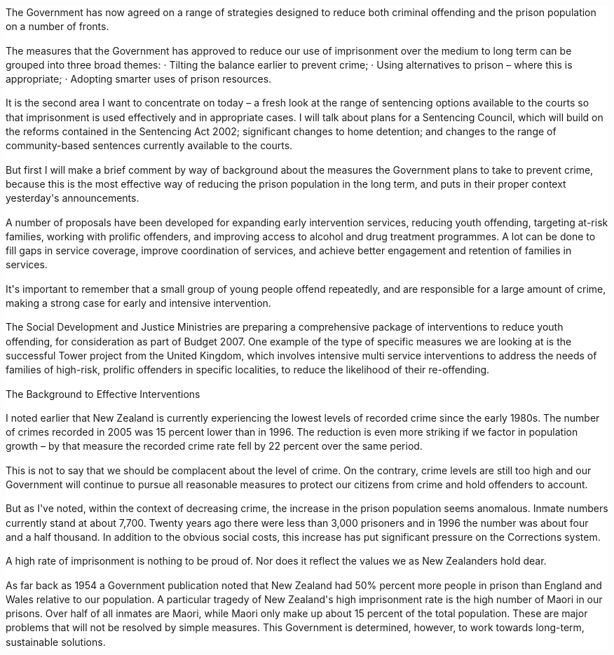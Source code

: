 The Government has now agreed on a range of strategies designed to reduce both criminal offending and the prison population on a number of fronts.

The measures that the Government has approved to reduce our use of imprisonment over the medium to long term can be grouped into three broad themes: · Tilting the balance earlier to prevent crime; · Using alternatives to prison – where this is appropriate; · Adopting smarter uses of prison resources.

It is the second area I want to concentrate on today – a fresh look at the range of sentencing options available to the courts so that imprisonment is used effectively and in appropriate cases. I will talk about plans for a Sentencing Council, which will build on the reforms contained in the Sentencing Act 2002; significant changes to home detention; and changes to the range of community-based sentences currently available to the courts.

But first I will make a brief comment by way of background about the measures the Government plans to take to prevent crime, because this is the most effective way of reducing the prison population in the long term, and puts in their proper context yesterday's announcements.

A number of proposals have been developed for expanding early intervention services, reducing youth offending, targeting at-risk families, working with prolific offenders, and improving access to alcohol and drug treatment programmes. A lot can be done to fill gaps in service coverage, improve coordination of services, and achieve better engagement and retention of families in services.

It's important to remember that a small group of young people offend repeatedly, and are responsible for a large amount of crime, making a strong case for early and intensive intervention.

The Social Development and Justice Ministries are preparing a comprehensive package of interventions to reduce youth offending, for consideration as part of Budget 2007. One example of the type of specific measures we are looking at is the successful Tower project from the United Kingdom, which involves intensive multi service interventions to address the needs of families of high-risk, prolific offenders in specific localities, to reduce the likelihood of their re-offending.

The Background to Effective Interventions

I noted earlier that New Zealand is currently experiencing the lowest levels of recorded crime since the early 1980s. The number of crimes recorded in 2005 was 15 percent lower than in 1996. The reduction is even more striking if we factor in population growth – by that measure the recorded crime rate fell by 22 percent over the same period.

This is not to say that we should be complacent about the level of crime. On the contrary, crime levels are still too high and our Government will continue to pursue all reasonable measures to protect our citizens from crime and hold offenders to account.

But as I've noted, within the context of decreasing crime, the increase in the prison population seems anomalous. Inmate numbers currently stand at about 7,700. Twenty years ago there were less than 3,000 prisoners and in 1996 the number was about four and a half thousand. In addition to the obvious social costs, this increase has put significant pressure on the Corrections system.

A high rate of imprisonment is nothing to be proud of. Nor does it reflect the values we as New Zealanders hold dear.

As far back as 1954 a Government publication noted that New Zealand had 50% percent more people in prison than England and Wales relative to our population. A particular tragedy of New Zealand's high imprisonment rate is the high number of Maori in our prisons. Over half of all inmates are Maori, while Maori only make up about 15 percent of the total population. These are major problems that will not be resolved by simple measures. This Government is determined, however, to work towards long-term, sustainable solutions.
